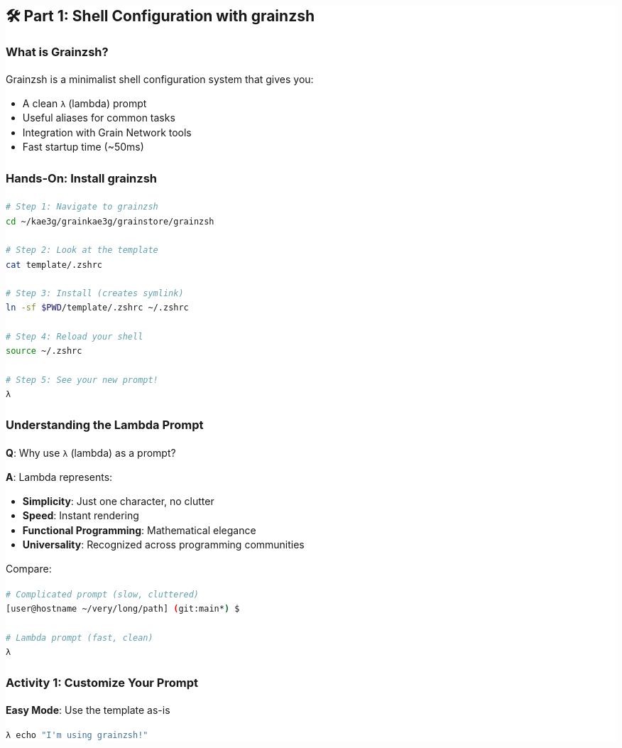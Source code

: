
## 🛠️ **Part 1: Shell Configuration with grainzsh**

### **What is Grainzsh?**

Grainzsh is a minimalist shell configuration system that gives you:
- A clean `λ` (lambda) prompt
- Useful aliases for common tasks
- Integration with Grain Network tools
- Fast startup time (~50ms)

### **Hands-On: Install grainzsh**

```bash
# Step 1: Navigate to grainzsh
cd ~/kae3g/grainkae3g/grainstore/grainzsh

# Step 2: Look at the template
cat template/.zshrc

# Step 3: Install (creates symlink)
ln -sf $PWD/template/.zshrc ~/.zshrc

# Step 4: Reload your shell
source ~/.zshrc

# Step 5: See your new prompt!
λ 
```

### **Understanding the Lambda Prompt**

**Q**: Why use `λ` (lambda) as a prompt?

**A**: Lambda represents:
- **Simplicity**: Just one character, no clutter
- **Speed**: Instant rendering
- **Functional Programming**: Mathematical elegance
- **Universality**: Recognized across programming communities

Compare:
```bash
# Complicated prompt (slow, cluttered)
[user@hostname ~/very/long/path] (git:main*) $

# Lambda prompt (fast, clean)
λ
```

### **Activity 1: Customize Your Prompt**

**Easy Mode**: Use the template as-is
```bash
λ echo "I'm using grainzsh!"
```
